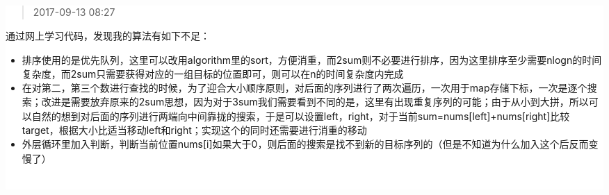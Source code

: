 > 2017-09-13 08:27

通过网上学习代码，发现我的算法有如下不足：
- 排序使用的是优先队列，这里可以改用algorithm里的sort，方便消重，而2sum则不必要进行排序，因为这里排序至少需要nlogn的时间复杂度，而2sum只需要获得对应的一组目标的位置即可，则可以在n的时间复杂度内完成
- 在对第二，第三个数进行查找的时候，为了迎合大小顺序原则，对后面的序列进行了两次遍历，一次用于map存储下标，一次是逐个搜索；改进是需要放弃原来的2sum思想，因为对于3sum我们需要看到不同的是，这里有出现重复序列的可能；由于从小到大拼，所以可以自然的想到对后面的序列进行两端向中间靠拢的搜索，于是可以设置left，right，对于当前sum=nums[left]+nums[right]比较target，根据大小比适当移动left和right；实现这个的同时还需要进行消重的移动
- 外层循环里加入判断，判断当前位置nums[i]如果大于0，则后面的搜索是找不到新的目标序列的（但是不知道为什么加入这个后反而变慢了）

<br>


































